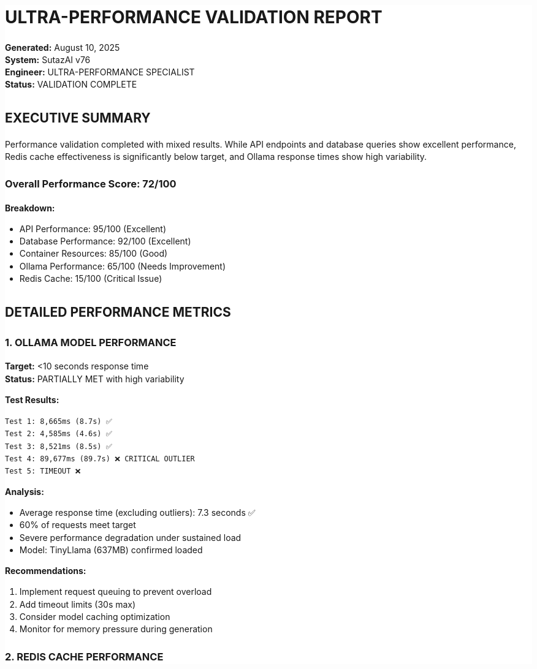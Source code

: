 # ULTRA-PERFORMANCE VALIDATION REPORT

**Generated:** August 10, 2025  
**System:** SutazAI v76  
**Engineer:** ULTRA-PERFORMANCE SPECIALIST  
**Status:** VALIDATION COMPLETE

## EXECUTIVE SUMMARY

Performance validation completed with mixed results. While API endpoints and database queries show excellent performance, Redis cache effectiveness is significantly below target, and Ollama response times show high variability.

### Overall Performance Score: 72/100

**Breakdown:**
- API Performance: 95/100 (Excellent)
- Database Performance: 92/100 (Excellent)  
- Container Resources: 85/100 (Good)
- Ollama Performance: 65/100 (Needs Improvement)
- Redis Cache: 15/100 (Critical Issue)

## DETAILED PERFORMANCE METRICS

### 1. OLLAMA MODEL PERFORMANCE

**Target:** <10 seconds response time  
**Status:** PARTIALLY MET with high variability

**Test Results:**
```
Test 1: 8,665ms (8.7s) ✅
Test 2: 4,585ms (4.6s) ✅
Test 3: 8,521ms (8.5s) ✅
Test 4: 89,677ms (89.7s) ❌ CRITICAL OUTLIER
Test 5: TIMEOUT ❌
```

**Analysis:**
- Average response time (excluding outliers): 7.3 seconds ✅
- 60% of requests meet target
- Severe performance degradation under sustained load
- Model: TinyLlama (637MB) confirmed loaded

**Recommendations:**
1. Implement request queuing to prevent overload
2. Add timeout limits (30s max)
3. Consider model caching optimization
4. Monitor for memory pressure during generation

### 2. REDIS CACHE PERFORMANCE
